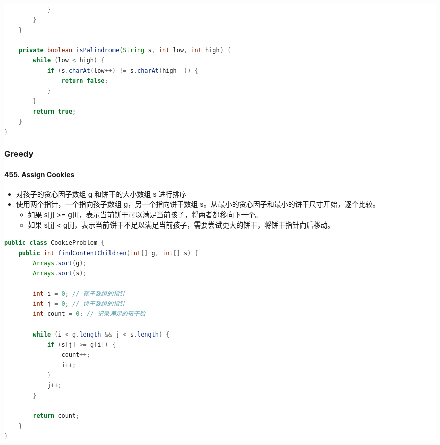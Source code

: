 ```java
            }
        }
    }

    private boolean isPalindrome(String s, int low, int high) {
        while (low < high) {
            if (s.charAt(low++) != s.charAt(high--)) {
                return false;
            }
        }
        return true;
    }    
}
```




### Greedy
#### 455. Assign Cookies
- 对孩子的贪心因子数组 g 和饼干的大小数组 s 进行排序
- 使用两个指针，一个指向孩子数组 g，另一个指向饼干数组 s。从最小的贪心因子和最小的饼干尺寸开始，逐个比较。
  - 如果 s[j] >= g[i]，表示当前饼干可以满足当前孩子，将两者都移向下一个。
  - 如果 s[j] < g[i]，表示当前饼干不足以满足当前孩子，需要尝试更大的饼干，将饼干指针向后移动。

```java
public class CookieProblem {
    public int findContentChildren(int[] g, int[] s) {
        Arrays.sort(g);
        Arrays.sort(s);
        
        int i = 0; // 孩子数组的指针
        int j = 0; // 饼干数组的指针
        int count = 0; // 记录满足的孩子数
        
        while (i < g.length && j < s.length) {
            if (s[j] >= g[i]) {
                count++;
                i++;
            }
            j++;
        }
        
        return count;
    }
}

```